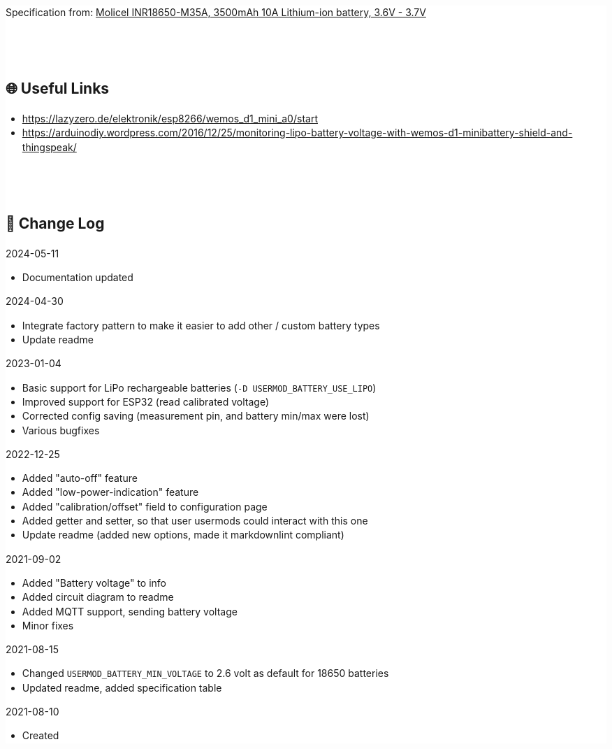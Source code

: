 Specification from: [Molicel INR18650-M35A, 3500mAh 10A Lithium-ion battery, 3.6V - 3.7V](https://www.akkuteile.de/lithium-ionen-akkus/18650/molicel/molicel-inr18650-m35a-3500mah-10a-lithium-ionen-akku-3-6v-3-7v_100833)

<br><br>

## 🌐 Useful Links

- https://lazyzero.de/elektronik/esp8266/wemos_d1_mini_a0/start
- https://arduinodiy.wordpress.com/2016/12/25/monitoring-lipo-battery-voltage-with-wemos-d1-minibattery-shield-and-thingspeak/

<br><br>

## 📝 Change Log

2024-05-11

- Documentation updated

2024-04-30

- Integrate factory pattern to make it easier to add other / custom battery types
- Update readme

2023-01-04

- Basic support for LiPo rechargeable batteries (`-D USERMOD_BATTERY_USE_LIPO`)
- Improved support for ESP32 (read calibrated voltage)
- Corrected config saving (measurement pin, and battery min/max were lost)
- Various bugfixes

2022-12-25

- Added "auto-off" feature
- Added "low-power-indication" feature
- Added "calibration/offset" field to configuration page
- Added getter and setter, so that user usermods could interact with this one
- Update readme (added new options, made it markdownlint compliant)

2021-09-02

- Added "Battery voltage" to info
- Added circuit diagram to readme
- Added MQTT support, sending battery voltage
- Minor fixes

2021-08-15

- Changed `USERMOD_BATTERY_MIN_VOLTAGE` to 2.6 volt as default for 18650 batteries
- Updated readme, added specification table

2021-08-10

- Created
